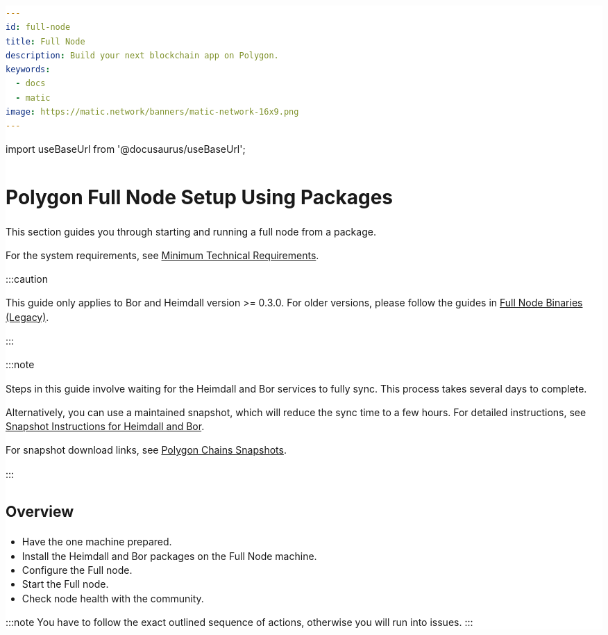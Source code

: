 ```yaml
---
id: full-node
title: Full Node
description: Build your next blockchain app on Polygon.
keywords:
  - docs
  - matic
image: https://matic.network/banners/matic-network-16x9.png
---
```


import useBaseUrl from '@docusaurus/useBaseUrl';


# Polygon Full Node Setup Using Packages

This section guides you through starting and running a full node from a package.

For the system requirements, see [Minimum Technical Requirements](https://docs.polygon.technology/docs/develop/network-details/technical-requirements).


:::caution

This guide only applies to Bor and Heimdall version >= 0.3.0. For older versions, please follow the guides in 
[Full Node Binaries (Legacy)](full-node-binaries.md).

:::

:::note

Steps in this guide involve waiting for the Heimdall and Bor services to fully sync. This process takes several days to complete.

Alternatively, you can use a maintained snapshot, which will reduce the sync time to a few hours. For detailed instructions, see [Snapshot Instructions for Heimdall and Bor](https://forum.matic.network/t/snapshot-instructions-for-heimdall-and-bor/2278).

For snapshot download links, see [Polygon Chains Snapshots](https://snapshots.matic.today/).

:::


## Overview

- Have the one machine prepared.
- Install the Heimdall and Bor packages on the Full Node machine.
- Configure the Full node.
- Start the Full node.
- Check node health with the community.

:::note
You have to follow the exact outlined sequence of actions, otherwise you will run into issues.
:::
